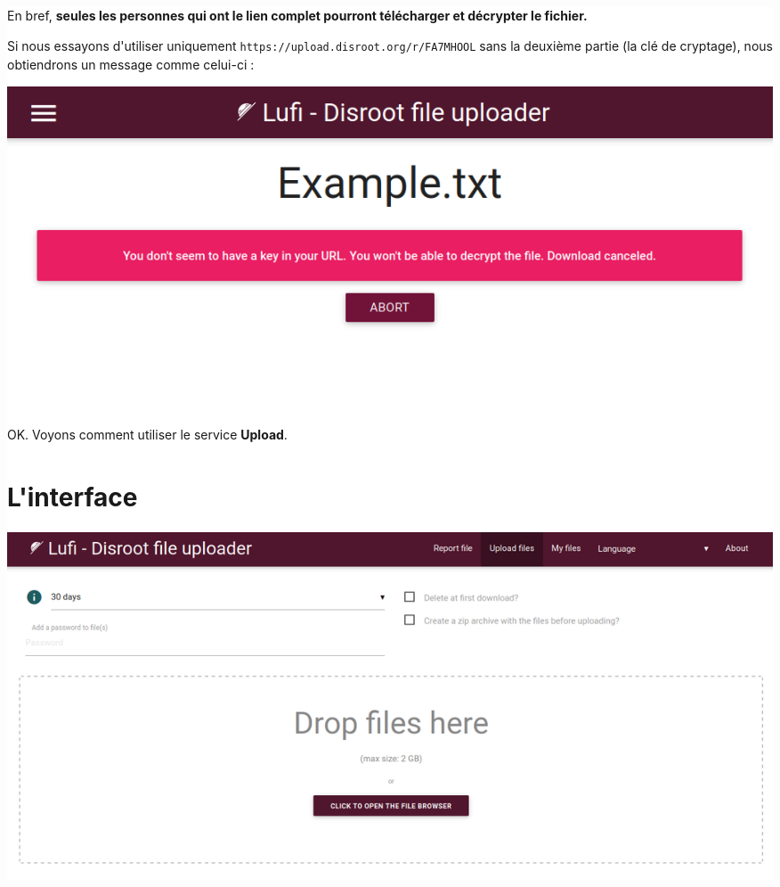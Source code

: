 En bref, **seules les personnes qui ont le lien complet pourront télécharger et décrypter le fichier.**

Si nous essayons d'utiliser uniquement `https://upload.disroot.org/r/FA7MHOOL` sans la deuxième partie (la clé de cryptage), nous obtiendrons un message comme celui-ci :

![](en/partial.url.png)

OK. Voyons comment utiliser le service **Upload**.
# L'interface

![](en/interface.png)
